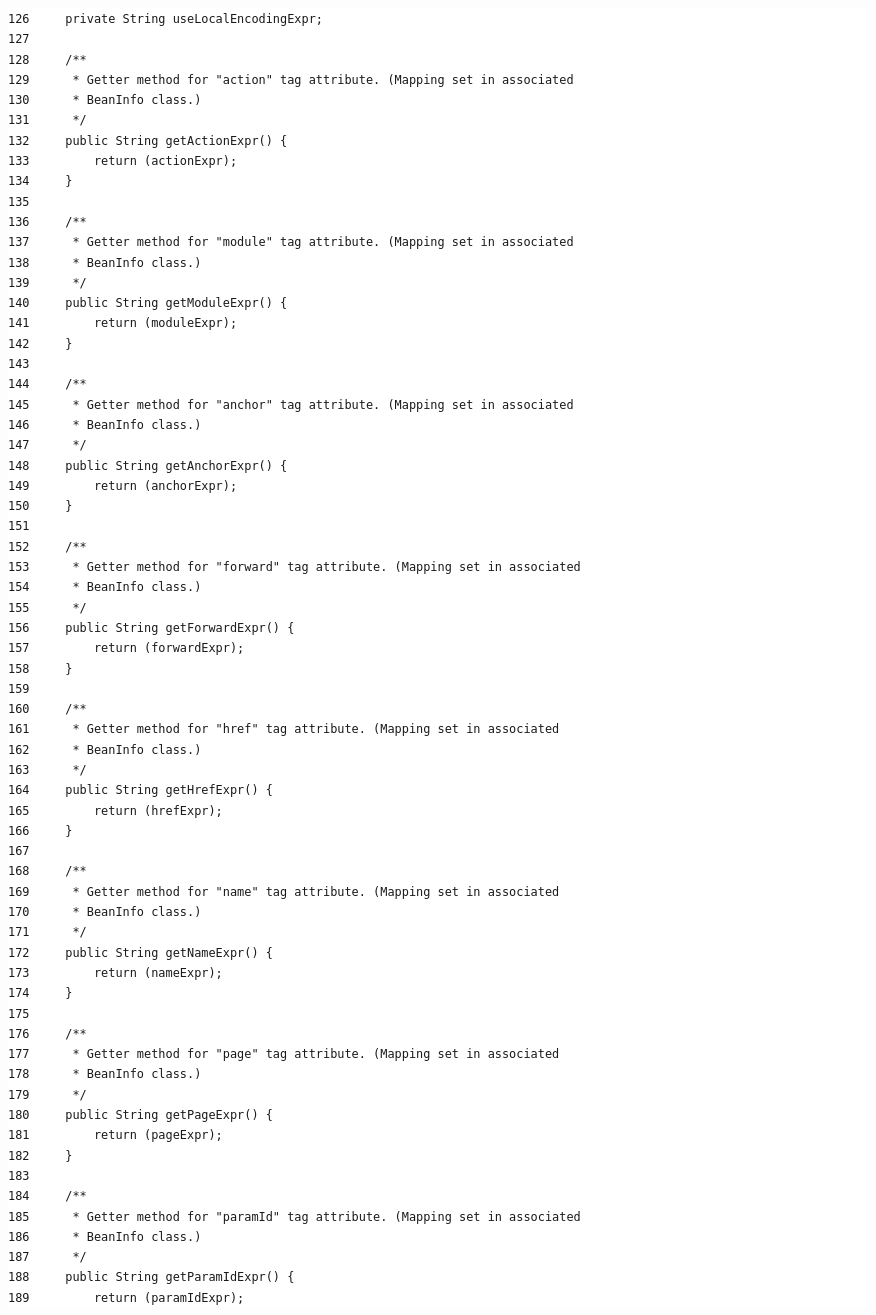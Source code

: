     126     private String useLocalEncodingExpr;
    127 
    128     /**
    129      * Getter method for "action" tag attribute. (Mapping set in associated
    130      * BeanInfo class.)
    131      */
    132     public String getActionExpr() {
    133         return (actionExpr);
    134     }
    135 
    136     /**
    137      * Getter method for "module" tag attribute. (Mapping set in associated
    138      * BeanInfo class.)
    139      */
    140     public String getModuleExpr() {
    141         return (moduleExpr);
    142     }
    143 
    144     /**
    145      * Getter method for "anchor" tag attribute. (Mapping set in associated
    146      * BeanInfo class.)
    147      */
    148     public String getAnchorExpr() {
    149         return (anchorExpr);
    150     }
    151 
    152     /**
    153      * Getter method for "forward" tag attribute. (Mapping set in associated
    154      * BeanInfo class.)
    155      */
    156     public String getForwardExpr() {
    157         return (forwardExpr);
    158     }
    159 
    160     /**
    161      * Getter method for "href" tag attribute. (Mapping set in associated
    162      * BeanInfo class.)
    163      */
    164     public String getHrefExpr() {
    165         return (hrefExpr);
    166     }
    167 
    168     /**
    169      * Getter method for "name" tag attribute. (Mapping set in associated
    170      * BeanInfo class.)
    171      */
    172     public String getNameExpr() {
    173         return (nameExpr);
    174     }
    175 
    176     /**
    177      * Getter method for "page" tag attribute. (Mapping set in associated
    178      * BeanInfo class.)
    179      */
    180     public String getPageExpr() {
    181         return (pageExpr);
    182     }
    183 
    184     /**
    185      * Getter method for "paramId" tag attribute. (Mapping set in associated
    186      * BeanInfo class.)
    187      */
    188     public String getParamIdExpr() {
    189         return (paramIdExpr);